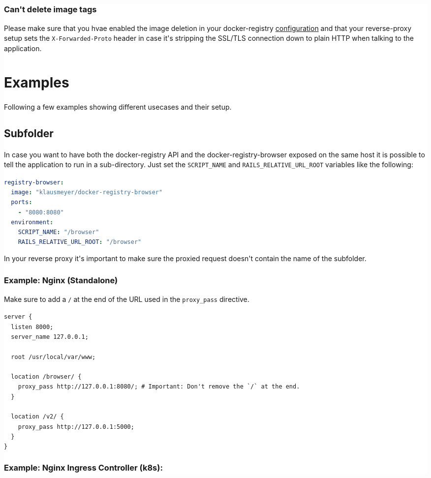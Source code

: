 ### Can't delete image tags

Please make sure that you hvae enabled the image deletion in your docker-registry [configuration](https://docs.docker.com/registry/configuration/#delete) and that your reverse-proxy setup sets the `X-Forwarded-Proto` header in case it's stripping the SSL/TLS connection down to plain HTTP when talking to the application.

# Examples

Following a few examples showing different usecases and their setup.

## Subfolder

In case you want to have both the docker-registry API and the docker-registry-browser exposed on the same host it is possible to tell the application to run in a sub-directory. Just set the `SCRIPT_NAME` and `RAILS_RELATIVE_URL_ROOT` variables like the following:

```yaml
registry-browser:
  image: "klausmeyer/docker-registry-browser"
  ports:
    - "8080:8080"
  environment:
    SCRIPT_NAME: "/browser"
    RAILS_RELATIVE_URL_ROOT: "/browser"
```

In your reverse proxy it's important to make sure the proxied request doesn't contain the name of the subfolder.

### Example: Nginx (Standalone)

Make sure to add a `/` at the end of the URL used in the `proxy_pass` directive.

```nginx
server {
  listen 8000;
  server_name 127.0.0.1;

  root /usr/local/var/www;

  location /browser/ {
    proxy_pass http://127.0.0.1:8080/; # Important: Don't remove the `/` at the end.
  }

  location /v2/ {
    proxy_pass http://127.0.0.1:5000;
  }
}
```

### Example: Nginx Ingress Controller (k8s):
